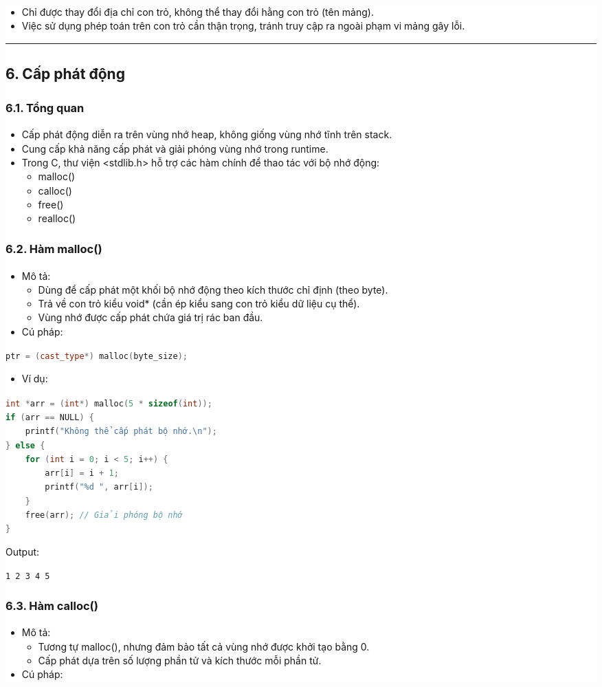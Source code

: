 - Chỉ được thay đổi địa chỉ con trỏ, không thể thay đổi hằng con trỏ (tên mảng).
- Việc sử dụng phép toán trên con trỏ cần thận trọng, tránh truy cập ra ngoài phạm vi mảng gây lỗi.

---

## 6. Cấp phát động

### 6.1. Tổng quan

- Cấp phát động diễn ra trên vùng nhớ heap, không giống vùng nhớ tĩnh trên stack.
- Cung cấp khả năng cấp phát và giải phóng vùng nhớ trong runtime.
- Trong C, thư viện <stdlib.h> hỗ trợ các hàm chính để thao tác với bộ nhớ động:
  - malloc()
  - calloc()
  - free()
  - realloc()

### 6.2. Hàm malloc()

- Mô tả:
  - Dùng để cấp phát một khối bộ nhớ động theo kích thước chỉ định (theo byte).
  - Trả về con trỏ kiểu void\* (cần ép kiểu sang con trỏ kiểu dữ liệu cụ thể).
  - Vùng nhớ được cấp phát chứa giá trị rác ban đầu.
- Cú pháp:

```cpp
ptr = (cast_type*) malloc(byte_size);
```

- Ví dụ:

```cpp
int *arr = (int*) malloc(5 * sizeof(int));
if (arr == NULL) {
    printf("Không thể cấp phát bộ nhớ.\n");
} else {
    for (int i = 0; i < 5; i++) {
        arr[i] = i + 1;
        printf("%d ", arr[i]);
    }
    free(arr); // Giải phóng bộ nhớ
}
```

Output:

```
1 2 3 4 5
```

### 6.3. Hàm calloc()

- Mô tả:
  - Tương tự malloc(), nhưng đảm bảo tất cả vùng nhớ được khởi tạo bằng 0.
  - Cấp phát dựa trên số lượng phần tử và kích thước mỗi phần tử.
- Cú pháp:
